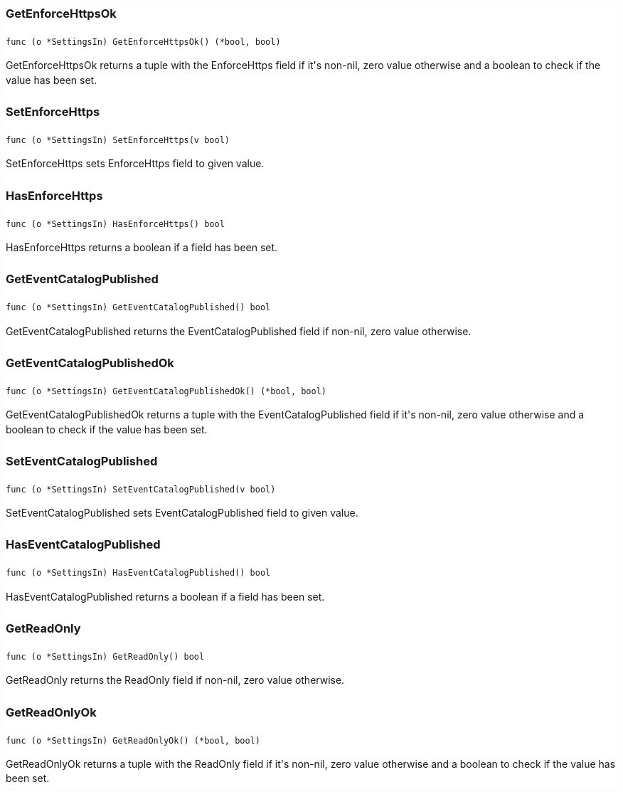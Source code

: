 ### GetEnforceHttpsOk

`func (o *SettingsIn) GetEnforceHttpsOk() (*bool, bool)`

GetEnforceHttpsOk returns a tuple with the EnforceHttps field if it's non-nil, zero value otherwise
and a boolean to check if the value has been set.

### SetEnforceHttps

`func (o *SettingsIn) SetEnforceHttps(v bool)`

SetEnforceHttps sets EnforceHttps field to given value.

### HasEnforceHttps

`func (o *SettingsIn) HasEnforceHttps() bool`

HasEnforceHttps returns a boolean if a field has been set.

### GetEventCatalogPublished

`func (o *SettingsIn) GetEventCatalogPublished() bool`

GetEventCatalogPublished returns the EventCatalogPublished field if non-nil, zero value otherwise.

### GetEventCatalogPublishedOk

`func (o *SettingsIn) GetEventCatalogPublishedOk() (*bool, bool)`

GetEventCatalogPublishedOk returns a tuple with the EventCatalogPublished field if it's non-nil, zero value otherwise
and a boolean to check if the value has been set.

### SetEventCatalogPublished

`func (o *SettingsIn) SetEventCatalogPublished(v bool)`

SetEventCatalogPublished sets EventCatalogPublished field to given value.

### HasEventCatalogPublished

`func (o *SettingsIn) HasEventCatalogPublished() bool`

HasEventCatalogPublished returns a boolean if a field has been set.

### GetReadOnly

`func (o *SettingsIn) GetReadOnly() bool`

GetReadOnly returns the ReadOnly field if non-nil, zero value otherwise.

### GetReadOnlyOk

`func (o *SettingsIn) GetReadOnlyOk() (*bool, bool)`

GetReadOnlyOk returns a tuple with the ReadOnly field if it's non-nil, zero value otherwise
and a boolean to check if the value has been set.
